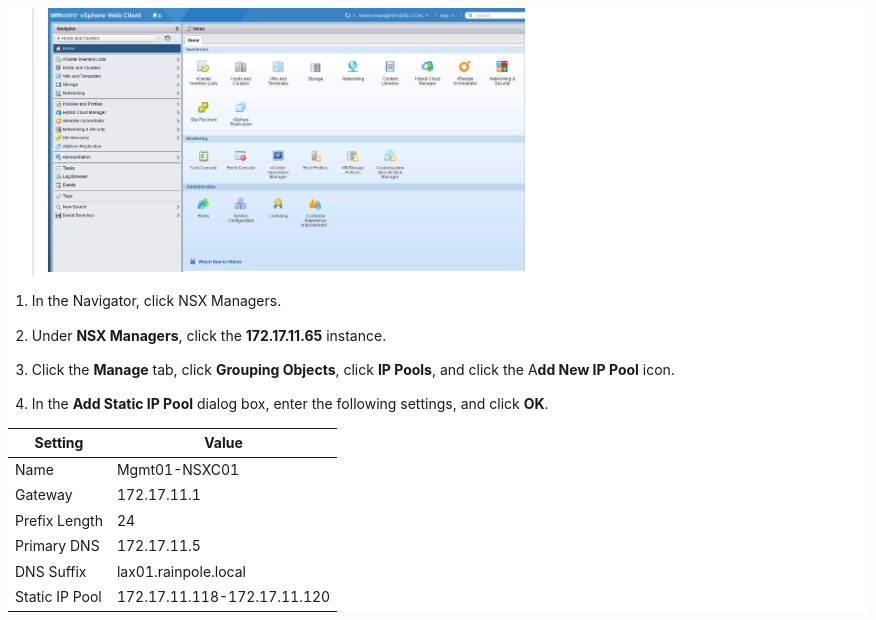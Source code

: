 > <img src="media/image53.png" width="478" height="264" />

1.  In the Navigator, click NSX Managers.

2.  Under **NSX Managers**, click the **172.17.11.65** instance.

3.  Click the **Manage** tab, click **Grouping Objects**, click **IP Pools**, and click the A**dd New IP Pool** icon.

4.  In the **Add Static IP Pool** dialog box, enter the following settings, and click **OK**.

| Setting        | Value                       |
|----------------|-----------------------------|
| Name           | Mgmt01-NSXC01               |
| Gateway        | 172.17.11.1                 |
| Prefix Length  | 24                          |
| Primary DNS    | 172.17.11.5                 |
| DNS Suffix     | lax01.rainpole.local        |
| Static IP Pool | 172.17.11.118-172.17.11.120 |
